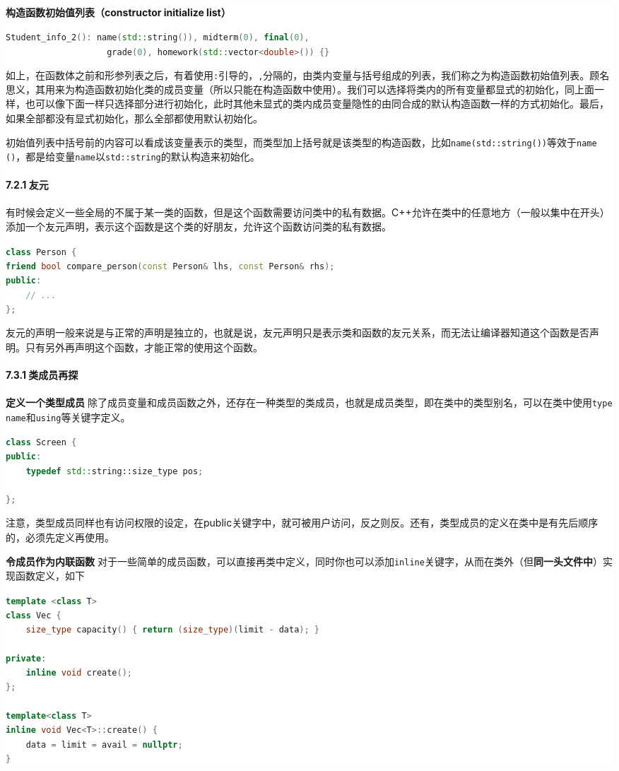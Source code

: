 **构造函数初始值列表（constructor initialize list）**

```c++
Student_info_2(): name(std::string()), midterm(0), final(0), 
                    grade(0), homework(std::vector<double>()) {}
```

如上，在函数体之前和形参列表之后，有着使用`:`引导的，`,`分隔的，由类内变量与括号组成的列表，我们称之为构造函数初始值列表。顾名思义，其用来为构造函数初始化类的成员变量（所以只能在构造函数中使用）。我们可以选择将类内的所有变量都显式的初始化，同上面一样，也可以像下面一样只选择部分进行初始化，此时其他未显式的类内成员变量隐性的由同合成的默认构造函数一样的方式初始化。最后，如果全部都没有显式初始化，那么全部都使用默认初始化。

初始值列表中括号前的内容可以看成该变量表示的类型，而类型加上括号就是该类型的构造函数，比如`name(std::string())`等效于`name()`，都是给变量`name`以`std::string`的默认构造来初始化。

#### 7.2.1 友元

有时候会定义一些全局的不属于某一类的函数，但是这个函数需要访问类中的私有数据。C++允许在类中的任意地方（一般以集中在开头）添加一个友元声明，表示这个函数是这个类的好朋友，允许这个函数访问类的私有数据。

```c++
class Person {
friend bool compare_person(const Person& lhs, const Person& rhs);
public:
    // ...
};
```

友元的声明一般来说是与正常的声明是独立的，也就是说，友元声明只是表示类和函数的友元关系，而无法让编译器知道这个函数是否声明。只有另外再声明这个函数，才能正常的使用这个函数。

#### 7.3.1 类成员再探

**定义一个类型成员**
除了成员变量和成员函数之外，还存在一种类型的类成员，也就是成员类型，即在类中的类型别名，可以在类中使用`typename`和`using`等关键字定义。

```c++
class Screen {
public:
	typedef std::string::size_type pos;

};
```

注意，类型成员同样也有访问权限的设定，在public关键字中，就可被用户访问，反之则反。还有，类型成员的定义在类中是有先后顺序的，必须先定义再使用。

**令成员作为内联函数**
对于一些简单的成员函数，可以直接再类中定义，同时你也可以添加`inline`关键字，从而在类外（但**同一头文件中**）实现函数定义，如下

```c++
template <class T>
class Vec {
	size_type capacity() { return (size_type)(limit - data); }

private:
	inline void create();
};

template<class T>
inline void Vec<T>::create() {
	data = limit = avail = nullptr;
}
```
